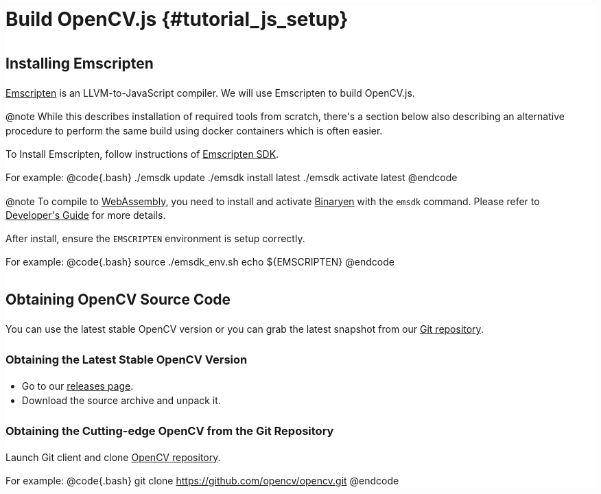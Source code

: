 Build OpenCV.js {#tutorial_js_setup}
===============================


Installing Emscripten
-----------------------------

[Emscripten](https://github.com/kripken/emscripten) is an LLVM-to-JavaScript compiler. We will use Emscripten to build OpenCV.js.

@note
While this describes installation of required tools from scratch, there's a section below also describing an alternative procedure to perform the same build using docker containers which is often easier.

To Install Emscripten, follow instructions of [Emscripten SDK](https://kripken.github.io/emscripten-site/docs/getting_started/downloads.html).

For example:
@code{.bash}
./emsdk update
./emsdk install latest
./emsdk activate latest
@endcode

@note
To compile to [WebAssembly](http://webassembly.org), you need to install and activate [Binaryen](https://github.com/WebAssembly/binaryen) with the `emsdk` command. Please refer to [Developer's Guide](http://webassembly.org/getting-started/developers-guide/) for more details.

After install, ensure the `EMSCRIPTEN` environment is setup correctly.

For example:
@code{.bash}
source ./emsdk_env.sh
echo ${EMSCRIPTEN}
@endcode

Obtaining OpenCV Source Code
--------------------------

You can use the latest stable OpenCV version or you can grab the latest snapshot from our [Git
repository](https://github.com/opencv/opencv.git).

### Obtaining the Latest Stable OpenCV Version

-   Go to our [releases page](http://opencv.org/releases.html).
-   Download the source archive and unpack it.

### Obtaining the Cutting-edge OpenCV from the Git Repository

Launch Git client and clone [OpenCV repository](http://github.com/opencv/opencv).

For example:
@code{.bash}
git clone https://github.com/opencv/opencv.git
@endcode
